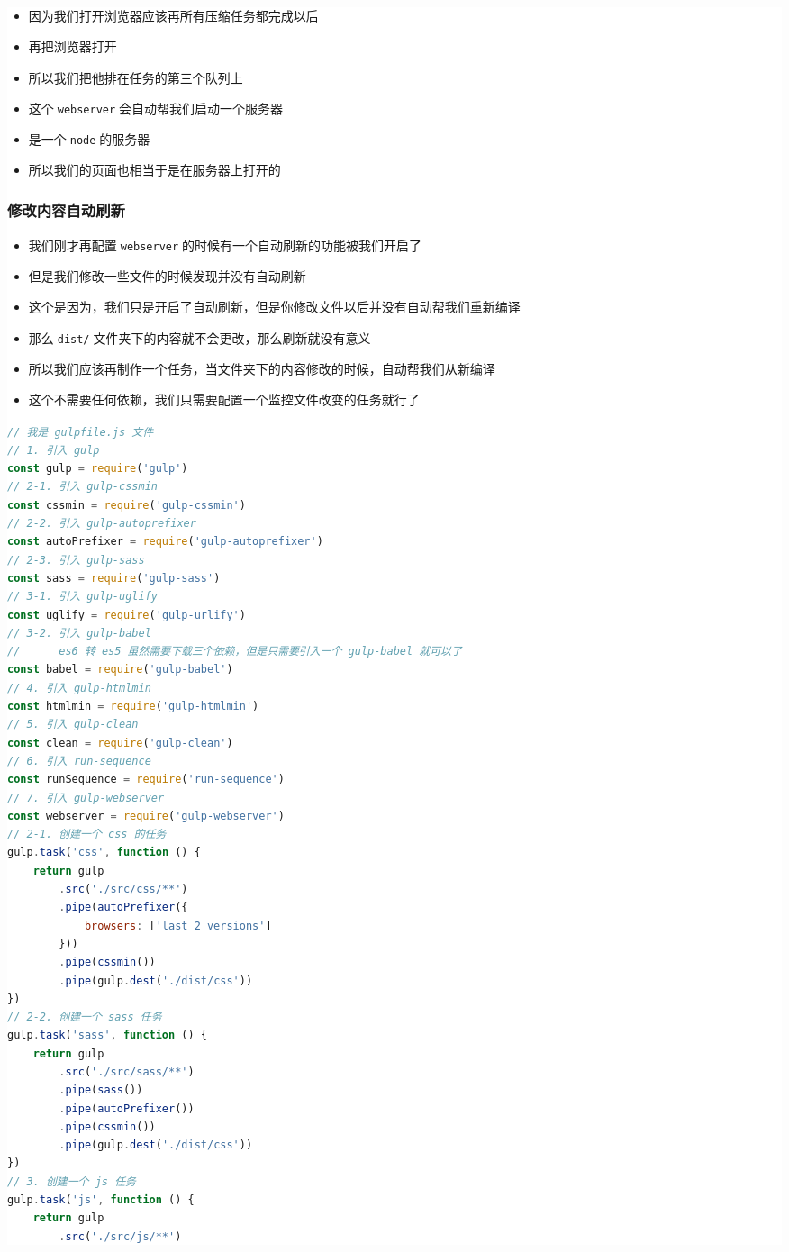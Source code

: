 - 因为我们打开浏览器应该再所有压缩任务都完成以后
- 再把浏览器打开

- 所以我们把他排在任务的第三个队列上

- 这个 `webserver` 会自动帮我们启动一个服务器
- 是一个 `node` 的服务器

- 所以我们的页面也相当于是在服务器上打开的

### **修改内容自动刷新**

- 我们刚才再配置 `webserver` 的时候有一个自动刷新的功能被我们开启了
- 但是我们修改一些文件的时候发现并没有自动刷新

- 这个是因为，我们只是开启了自动刷新，但是你修改文件以后并没有自动帮我们重新编译
- 那么 `dist/` 文件夹下的内容就不会更改，那么刷新就没有意义

- 所以我们应该再制作一个任务，当文件夹下的内容修改的时候，自动帮我们从新编译
- 这个不需要任何依赖，我们只需要配置一个监控文件改变的任务就行了

```js
// 我是 gulpfile.js 文件
// 1. 引入 gulp
const gulp = require('gulp')
// 2-1. 引入 gulp-cssmin
const cssmin = require('gulp-cssmin')
// 2-2. 引入 gulp-autoprefixer 
const autoPrefixer = require('gulp-autoprefixer')
// 2-3. 引入 gulp-sass
const sass = require('gulp-sass')
// 3-1. 引入 gulp-uglify
const uglify = require('gulp-urlify')
// 3-2. 引入 gulp-babel
//      es6 转 es5 虽然需要下载三个依赖，但是只需要引入一个 gulp-babel 就可以了
const babel = require('gulp-babel')
// 4. 引入 gulp-htmlmin
const htmlmin = require('gulp-htmlmin')
// 5. 引入 gulp-clean
const clean = require('gulp-clean')
// 6. 引入 run-sequence
const runSequence = require('run-sequence')
// 7. 引入 gulp-webserver
const webserver = require('gulp-webserver')
// 2-1. 创建一个 css 的任务
gulp.task('css', function () {
    return gulp
    	.src('./src/css/**')   
    	.pipe(autoPrefixer({
        	browsers: ['last 2 versions']
    	}))
    	.pipe(cssmin())       
    	.pipe(gulp.dest('./dist/css'))  
})
// 2-2. 创建一个 sass 任务
gulp.task('sass', function () {
    return gulp
    	.src('./src/sass/**')
    	.pipe(sass())
    	.pipe(autoPrefixer())
    	.pipe(cssmin())
    	.pipe(gulp.dest('./dist/css'))
})
// 3. 创建一个 js 任务
gulp.task('js', function () {
    return gulp
    	.src('./src/js/**')
```